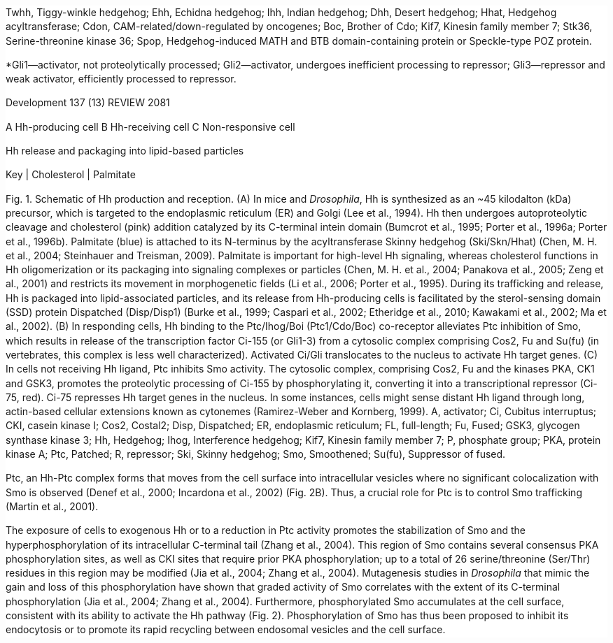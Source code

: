 Twhh, Tiggy-winkle hedgehog; Ehh, Echidna hedgehog; Ihh, Indian hedgehog; Dhh, Desert hedgehog; Hhat, Hedgehog acyltransferase; Cdon, CAM-related/down-regulated by oncogenes; Boc, Brother of Cdo; Kif7, Kinesin family member 7; Stk36, Serine-threonine kinase 36; Spop, Hedgehog-induced MATH and BTB domain-containing protein or Speckle-type POZ protein.

*Gli1—activator, not proteolytically processed; Gli2—activator, undergoes inefficient processing to repressor; Gli3—repressor and weak activator, efficiently processed to repressor.

Development 137 (13)                                                                                               REVIEW 2081

A Hh-producing cell                                                                 B Hh-receiving cell                                                               C Non-responsive cell

Hh release and packaging into lipid-based particles

Key | Cholesterol | Palmitate

Fig. 1. Schematic of Hh production and reception. (A) In mice and *Drosophila*, Hh is synthesized as an ~45 kilodalton (kDa) precursor, which is targeted to the endoplasmic reticulum (ER) and Golgi (Lee et al., 1994). Hh then undergoes autoproteolytic cleavage and cholesterol (pink) addition catalyzed by its C-terminal intein domain (Bumcrot et al., 1995; Porter et al., 1996a; Porter et al., 1996b). Palmitate (blue) is attached to its N-terminus by the acyltransferase Skinny hedgehog (Ski/Skn/Hhat) (Chen, M. H. et al., 2004; Steinhauer and Treisman, 2009). Palmitate is important for high-level Hh signaling, whereas cholesterol functions in Hh oligomerization or its packaging into signaling complexes or particles (Chen, M. H. et al., 2004; Panakova et al., 2005; Zeng et al., 2001) and restricts its movement in morphogenetic fields (Li et al., 2006; Porter et al., 1995). During its trafficking and release, Hh is packaged into lipid-associated particles, and its release from Hh-producing cells is facilitated by the sterol-sensing domain (SSD) protein Dispatched (Disp/Disp1) (Burke et al., 1999; Caspari et al., 2002; Etheridge et al., 2010; Kawakami et al., 2002; Ma et al., 2002). (B) In responding cells, Hh binding to the Ptc/Ihog/Boi (Ptc1/Cdo/Boc) co-receptor alleviates Ptc inhibition of Smo, which results in release of the transcription factor Ci-155 (or Gli1-3) from a cytosolic complex comprising Cos2, Fu and Su(fu) (in vertebrates, this complex is less well characterized). Activated Ci/Gli translocates to the nucleus to activate Hh target genes. (C) In cells not receiving Hh ligand, Ptc inhibits Smo activity. The cytosolic complex, comprising Cos2, Fu and the kinases PKA, CK1 and GSK3, promotes the proteolytic processing of Ci-155 by phosphorylating it, converting it into a transcriptional repressor (Ci-75, red). Ci-75 represses Hh target genes in the nucleus. In some instances, cells might sense distant Hh ligand through long, actin-based cellular extensions known as cytonemes (Ramirez-Weber and Kornberg, 1999). A, activator; Ci, Cubitus interruptus; CKI, casein kinase I; Cos2, Costal2; Disp, Dispatched; ER, endoplasmic reticulum; FL, full-length; Fu, Fused; GSK3, glycogen synthase kinase 3; Hh, Hedgehog; Ihog, Interference hedgehog; Kif7, Kinesin family member 7; P, phosphate group; PKA, protein kinase A; Ptc, Patched; R, repressor; Ski, Skinny hedgehog; Smo, Smoothened; Su(fu), Suppressor of fused.

Ptc, an Hh-Ptc complex forms that moves from the cell surface into intracellular vesicles where no significant colocalization with Smo is observed (Denef et al., 2000; Incardona et al., 2002) (Fig. 2B). Thus, a crucial role for Ptc is to control Smo trafficking (Martin et al., 2001).

The exposure of cells to exogenous Hh or to a reduction in Ptc activity promotes the stabilization of Smo and the hyperphosphorylation of its intracellular C-terminal tail (Zhang et al., 2004). This region of Smo contains several consensus PKA phosphorylation sites, as well as CKI sites that require prior PKA phosphorylation; up to a total of 26 serine/threonine (Ser/Thr) residues in this region may be modified (Jia et al., 2004; Zhang et al., 2004). Mutagenesis studies in *Drosophila* that mimic the gain and loss of this phosphorylation have shown that graded activity of Smo correlates with the extent of its C-terminal phosphorylation (Jia et al., 2004; Zhang et al., 2004). Furthermore, phosphorylated Smo accumulates at the cell surface, consistent with its ability to activate the Hh pathway (Fig. 2). Phosphorylation of Smo has thus been proposed to inhibit its endocytosis or to promote its rapid recycling between endosomal vesicles and the cell surface.
